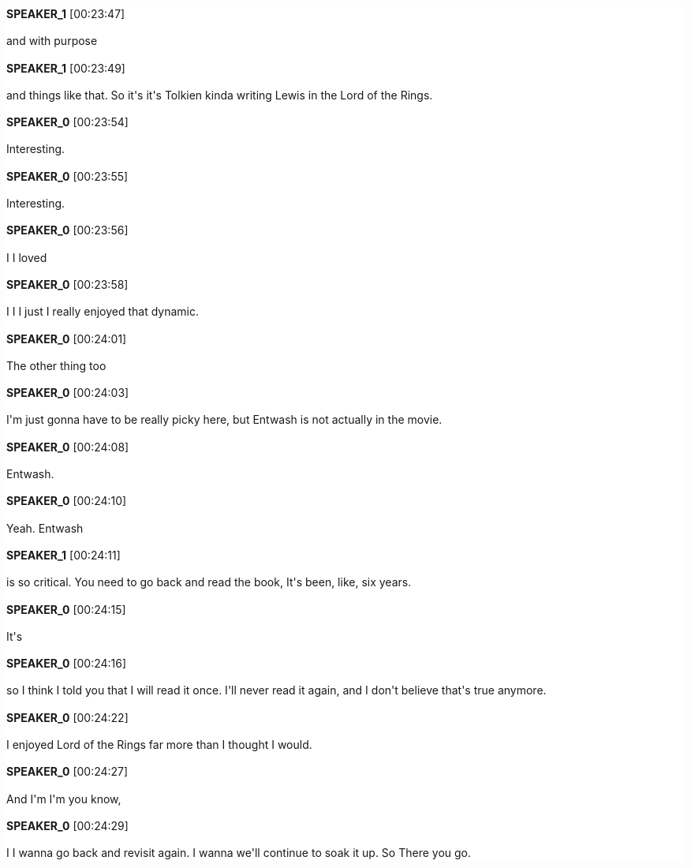 **SPEAKER_1** [00:23:47]

and with purpose

**SPEAKER_1** [00:23:49]

and things like that. So it's it's Tolkien kinda writing Lewis in the Lord of the Rings.

**SPEAKER_0** [00:23:54]

Interesting.

**SPEAKER_0** [00:23:55]

Interesting.

**SPEAKER_0** [00:23:56]

I I loved

**SPEAKER_0** [00:23:58]

I I I just I really enjoyed that dynamic.

**SPEAKER_0** [00:24:01]

The other thing too

**SPEAKER_0** [00:24:03]

I'm just gonna have to be really picky here, but Entwash is not actually in the movie.

**SPEAKER_0** [00:24:08]

Entwash.

**SPEAKER_0** [00:24:10]

Yeah. Entwash

**SPEAKER_1** [00:24:11]

is so critical. You need to go back and read the book, It's been, like, six years.

**SPEAKER_0** [00:24:15]

It's

**SPEAKER_0** [00:24:16]

so I think I told you that I will read it once. I'll never read it again, and I don't believe that's true anymore.

**SPEAKER_0** [00:24:22]

I enjoyed Lord of the Rings far more than I thought I would.

**SPEAKER_0** [00:24:27]

And I'm I'm you know,

**SPEAKER_0** [00:24:29]

I I wanna go back and revisit again. I wanna we'll continue to soak it up. So There you go.
